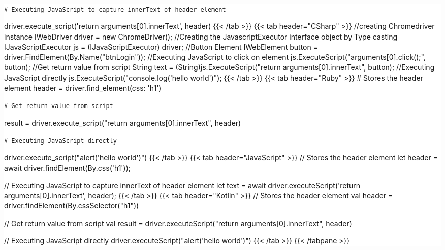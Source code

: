     # Executing JavaScript to capture innerText of header element
driver.execute_script('return arguments[0].innerText', header)
  {{< /tab >}}
  {{< tab header="CSharp" >}}
    //creating Chromedriver instance
	IWebDriver driver = new ChromeDriver();
	//Creating the JavascriptExecutor interface object by Type casting
	IJavaScriptExecutor js = (IJavaScriptExecutor) driver;
	//Button Element
	IWebElement button = driver.FindElement(By.Name("btnLogin"));
	//Executing JavaScript to click on element
	js.ExecuteScript("arguments[0].click();", button);
	//Get return value from script
	String text = (String)js.ExecuteScript("return arguments[0].innerText", button);
	//Executing JavaScript directly
	js.ExecuteScript("console.log('hello world')");
  {{< /tab >}}
  {{< tab header="Ruby" >}}
    # Stores the header element
header = driver.find_element(css: 'h1')

    # Get return value from script
result = driver.execute_script("return arguments[0].innerText", header)

    # Executing JavaScript directly
driver.execute_script("alert('hello world')")
  {{< /tab >}}
  {{< tab header="JavaScript" >}}
// Stores the header element
let header = await driver.findElement(By.css('h1'));

// Executing JavaScript to capture innerText of header element
let text = await driver.executeScript('return arguments[0].innerText', header);
  {{< /tab >}}
  {{< tab header="Kotlin" >}}
// Stores the header element
val header = driver.findElement(By.cssSelector("h1"))

// Get return value from script
val result = driver.executeScript("return arguments[0].innerText", header)

// Executing JavaScript directly
driver.executeScript("alert('hello world')")
  {{< /tab >}}
{{< /tabpane >}}
